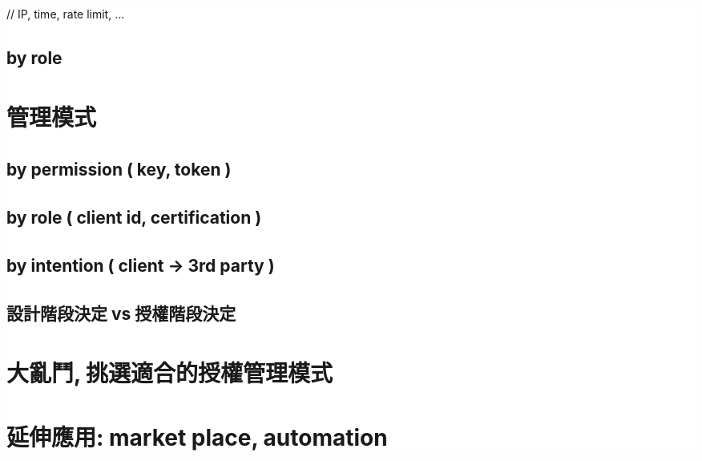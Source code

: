 // IP, time, rate limit, ...

## by role



# 管理模式

## by permission ( key, token )

## by role ( client id, certification )

## by intention ( client -> 3rd party )

## 設計階段決定 vs 授權階段決定


# 大亂鬥, 挑選適合的授權管理模式



# 延伸應用: market place, automation